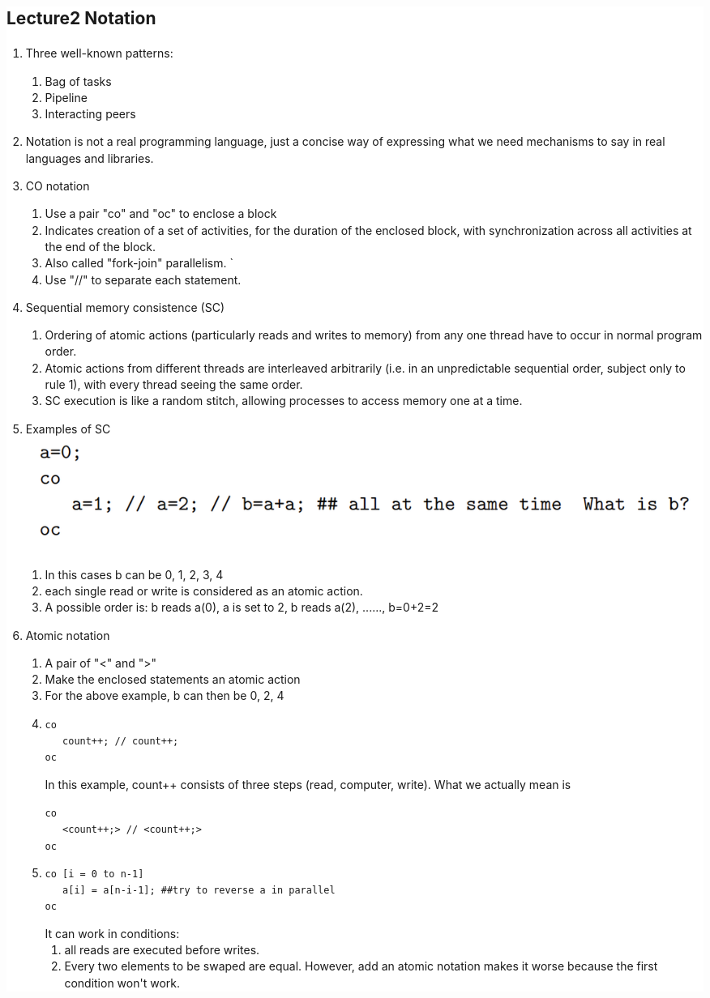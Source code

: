 ## Lecture2 Notation
1. Three well-known patterns: 
   1. Bag of tasks
   2. Pipeline
   3. Interacting peers

2. Notation is not a real programming language, just a concise way of expressing what we need mechanisms to say in real languages and libraries. 

3. CO notation
   1. Use a pair "co" and "oc" to enclose a block
   2. Indicates creation of a set of activities, for the duration of the enclosed block, with synchronization across all activities at the end of the block. 
   3. Also called "fork-join" parallelism. ` 
   4. Use "//" to separate each statement. 

4. Sequential memory consistence (SC)
   1. Ordering of atomic actions (particularly reads and writes to memory) from any one thread have to occur in normal program order. 
   2. Atomic actions from different threads are interleaved arbitrarily (i.e. in an unpredictable sequential order, subject only to rule 1), with every thread seeing the same order. 
   3. SC execution is like a random stitch, allowing processes to access memory one at a time. 

5. Examples of SC<img src="./week1/sc_example.png">
   1. In this cases b can be 0, 1, 2, 3, 4
   2. each single read or write is considered as an atomic action. 
   3. A possible order is: b reads a(0), a is set to 2, b reads a(2), ......, b=0+2=2

6. Atomic notation
   1. A pair of "<" and ">"
   2. Make the enclosed statements an atomic action
   3. For the above example, b can then be 0, 2, 4
   4. ```
      co
         count++; // count++;
      oc
      ```
      In this example, count++ consists of three steps (read, computer, write). What we actually mean is 
      ```
      co
         <count++;> // <count++;>
      oc
      ```
   5. ```
      co [i = 0 to n-1]
         a[i] = a[n-i-1]; ##try to reverse a in parallel
      oc
      ```
      It can work in conditions: 
      1. all reads are executed before writes. 
      2. Every two elements to be swaped are equal. 
      However, add an atomic notation makes it worse because the first condition won't work. 
